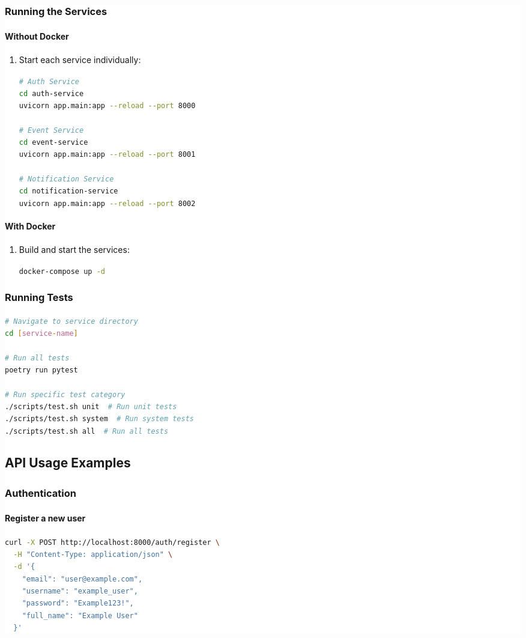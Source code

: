 ### Running the Services

#### Without Docker

1. Start each service individually:
   ```bash
   # Auth Service
   cd auth-service
   uvicorn app.main:app --reload --port 8000
   
   # Event Service
   cd event-service
   uvicorn app.main:app --reload --port 8001
   
   # Notification Service
   cd notification-service
   uvicorn app.main:app --reload --port 8002
   ```

#### With Docker

1. Build and start the services:
   ```bash
   docker-compose up -d
   ```

### Running Tests

```bash
# Navigate to service directory
cd [service-name]

# Run all tests
poetry run pytest

# Run specific test category
./scripts/test.sh unit  # Run unit tests
./scripts/test.sh system  # Run system tests
./scripts/test.sh all  # Run all tests
```

## API Usage Examples

### Authentication

#### Register a new user

```bash
curl -X POST http://localhost:8000/auth/register \
  -H "Content-Type: application/json" \
  -d '{
    "email": "user@example.com",
    "username": "example_user",
    "password": "Example123!",
    "full_name": "Example User"
  }'
```
